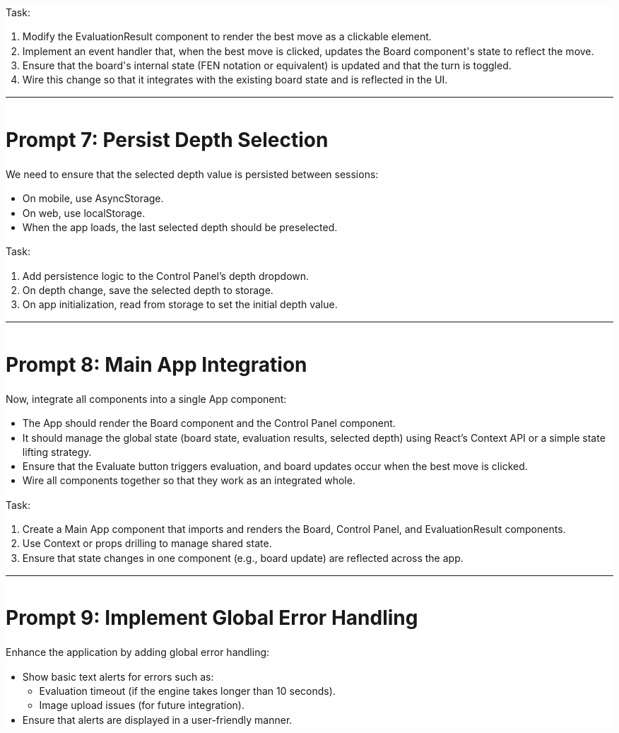 Task:

1. Modify the EvaluationResult component to render the best move as a clickable element.
2. Implement an event handler that, when the best move is clicked, updates the Board component's state to reflect the move.
3. Ensure that the board's internal state (FEN notation or equivalent) is updated and that the turn is toggled.
4. Wire this change so that it integrates with the existing board state and is reflected in the UI.

---

# Prompt 7: Persist Depth Selection

We need to ensure that the selected depth value is persisted between sessions:

- On mobile, use AsyncStorage.
- On web, use localStorage.
- When the app loads, the last selected depth should be preselected.

Task:

1. Add persistence logic to the Control Panel’s depth dropdown.
2. On depth change, save the selected depth to storage.
3. On app initialization, read from storage to set the initial depth value.

---

# Prompt 8: Main App Integration

Now, integrate all components into a single App component:

- The App should render the Board component and the Control Panel component.
- It should manage the global state (board state, evaluation results, selected depth) using React’s Context API or a simple state lifting strategy.
- Ensure that the Evaluate button triggers evaluation, and board updates occur when the best move is clicked.
- Wire all components together so that they work as an integrated whole.

Task:

1. Create a Main App component that imports and renders the Board, Control Panel, and EvaluationResult components.
2. Use Context or props drilling to manage shared state.
3. Ensure that state changes in one component (e.g., board update) are reflected across the app.

---

# Prompt 9: Implement Global Error Handling

Enhance the application by adding global error handling:

- Show basic text alerts for errors such as:
  - Evaluation timeout (if the engine takes longer than 10 seconds).
  - Image upload issues (for future integration).
- Ensure that alerts are displayed in a user-friendly manner.
